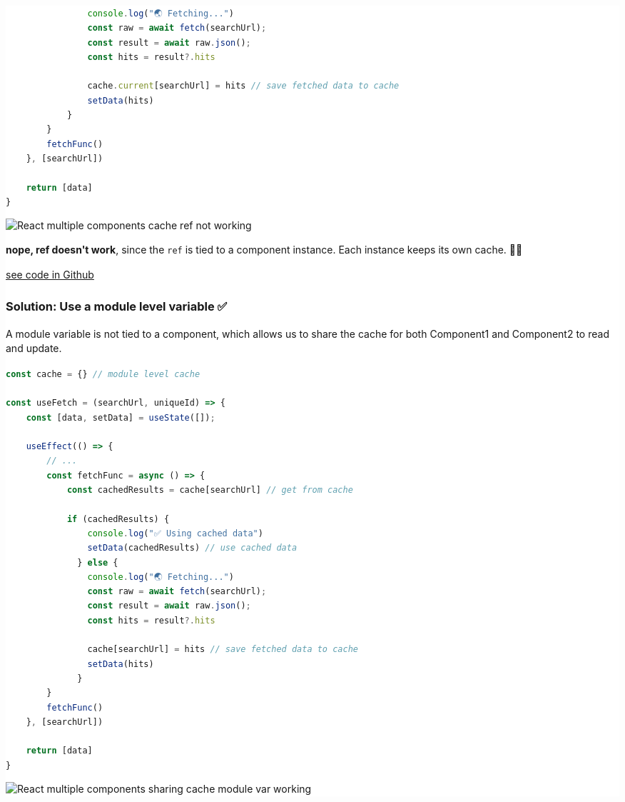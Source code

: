 ```jsx
                console.log("🌏 Fetching...")
                const raw = await fetch(searchUrl);
                const result = await raw.json();
                const hits = result?.hits

                cache.current[searchUrl] = hits // save fetched data to cache
                setData(hits)
            }
        }
        fetchFunc()
    }, [searchUrl])

    return [data]
}
```

![React multiple components cache ref not working](https://res.cloudinary.com/dvfhgkkpe/image/upload/v1660955048/lennythedev/react_caching_api_calls/react_multiple_components_sharing_cache_ref_2a.png)

**nope, ref doesn't work**, since the `ref` is tied to a component instance. 
Each instance keeps its own cache. 🤦‍♂️

[see code in Github](https://github.com/lenmorld/lennythedev_src/tree/master/react_cache_api_calls/2a)

### Solution: Use a module level variable ✅

A module variable is not tied to a component, which allows us to share the cache for both Component1 and Component2 to read and update.

```jsx
const cache = {} // module level cache

const useFetch = (searchUrl, uniqueId) => {
    const [data, setData] = useState([]);

    useEffect(() => {
        // ...
        const fetchFunc = async () => {
            const cachedResults = cache[searchUrl] // get from cache
        
            if (cachedResults) {
                console.log("✅ Using cached data") 
                setData(cachedResults) // use cached data
              } else {
                console.log("🌏 Fetching...")
                const raw = await fetch(searchUrl);
                const result = await raw.json();
                const hits = result?.hits
                
                cache[searchUrl] = hits // save fetched data to cache
                setData(hits)
              }
        }
        fetchFunc()
    }, [searchUrl])

    return [data]
}
```
![React multiple components sharing cache module var working](https://res.cloudinary.com/dvfhgkkpe/image/upload/v1660955048/lennythedev/react_caching_api_calls/react_multiple_components_sharing_cache_module_var_2b.png)
